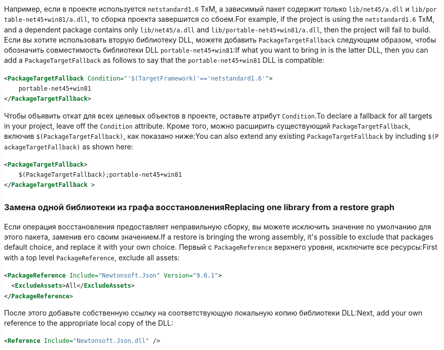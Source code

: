 <span data-ttu-id="ede54-373">Например, если в проекте используется `netstandard1.6` TxM, а зависимый пакет содержит только `lib/net45/a.dll` и `lib/portable-net45+win81/a.dll`, то сборка проекта завершится со сбоем.</span><span class="sxs-lookup"><span data-stu-id="ede54-373">For example, if the project is using the `netstandard1.6` TxM, and a dependent package contains only `lib/net45/a.dll` and `lib/portable-net45+win81/a.dll`, then the project will fail to build.</span></span> <span data-ttu-id="ede54-374">Если вы хотите использовать вторую библиотеку DLL, можете добавить `PackageTargetFallback` следующим образом, чтобы обозначить совместимость библиотеки DLL `portable-net45+win81`:</span><span class="sxs-lookup"><span data-stu-id="ede54-374">If what you want to bring in is the latter DLL, then you can add a `PackageTargetFallback` as follows to say that the `portable-net45+win81` DLL is compatible:</span></span>

```xml
<PackageTargetFallback Condition="'$(TargetFramework)'=='netstandard1.6'">
    portable-net45+win81
</PackageTargetFallback>
```

<span data-ttu-id="ede54-375">Чтобы объявить откат для всех целевых объектов в проекте, оставьте атрибут `Condition`.</span><span class="sxs-lookup"><span data-stu-id="ede54-375">To declare a fallback for all targets in your project, leave off the `Condition` attribute.</span></span> <span data-ttu-id="ede54-376">Кроме того, можно расширить существующий `PackageTargetFallback`, включив `$(PackageTargetFallback)`, как показано ниже:</span><span class="sxs-lookup"><span data-stu-id="ede54-376">You can also extend any existing `PackageTargetFallback` by including `$(PackageTargetFallback)` as shown here:</span></span>

```xml
<PackageTargetFallback>
    $(PackageTargetFallback);portable-net45+win81
</PackageTargetFallback >
```

### <a name="replacing-one-library-from-a-restore-graph"></a><span data-ttu-id="ede54-377">Замена одной библиотеки из графа восстановления</span><span class="sxs-lookup"><span data-stu-id="ede54-377">Replacing one library from a restore graph</span></span>

<span data-ttu-id="ede54-378">Если операция восстановления предоставляет неправильную сборку, вы можете исключить значение по умолчанию для этого пакета, заменив его своим значением.</span><span class="sxs-lookup"><span data-stu-id="ede54-378">If a restore is bringing the wrong assembly, it's possible to exclude that packages default choice, and replace it with your own choice.</span></span> <span data-ttu-id="ede54-379">Первый с `PackageReference` верхнего уровня, исключите все ресурсы:</span><span class="sxs-lookup"><span data-stu-id="ede54-379">First with a top level `PackageReference`, exclude all assets:</span></span>

```xml
<PackageReference Include="Newtonsoft.Json" Version="9.0.1">
  <ExcludeAssets>All</ExcludeAssets>
</PackageReference>
```

<span data-ttu-id="ede54-380">После этого добавьте собственную ссылку на соответствующую локальную копию библиотеки DLL:</span><span class="sxs-lookup"><span data-stu-id="ede54-380">Next, add your own reference to the appropriate local copy of the DLL:</span></span>

```xml
<Reference Include="Newtonsoft.Json.dll" />
```

